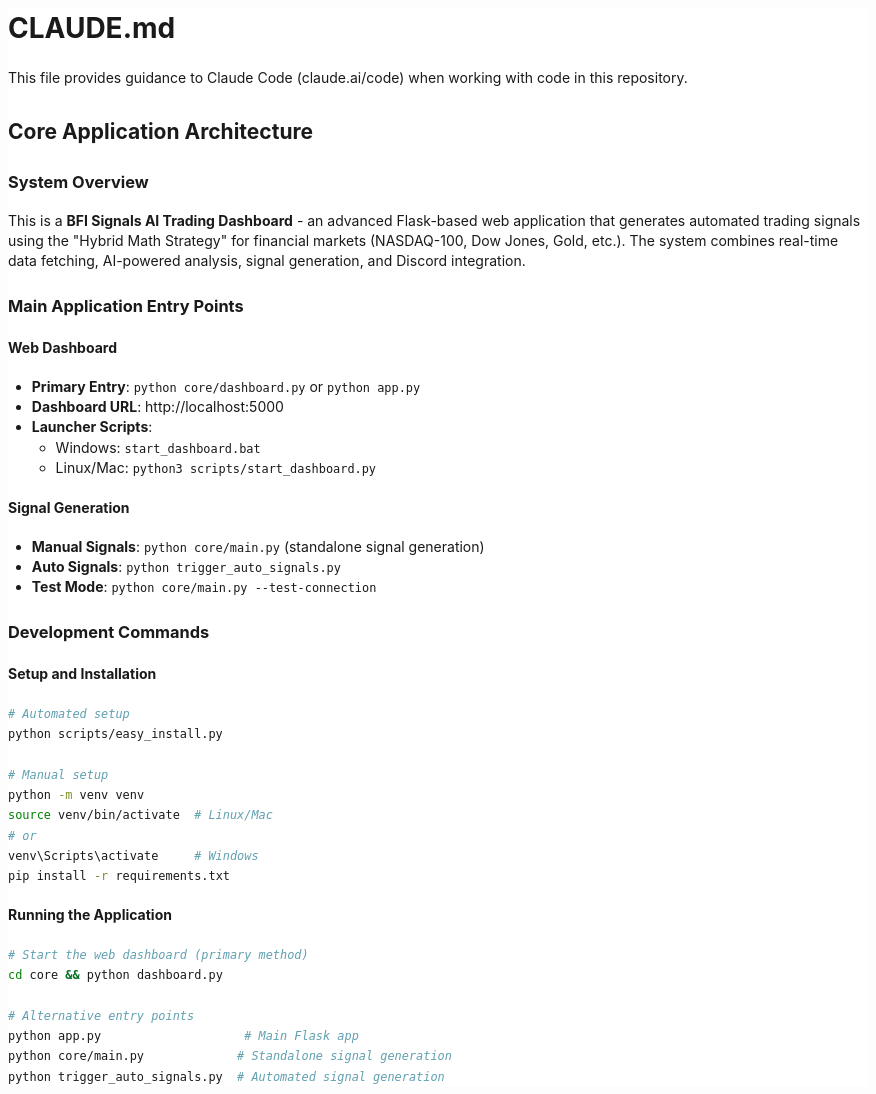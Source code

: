 # CLAUDE.md

This file provides guidance to Claude Code (claude.ai/code) when working with code in this repository.

## Core Application Architecture

### System Overview
This is a **BFI Signals AI Trading Dashboard** - an advanced Flask-based web application that generates automated trading signals using the "Hybrid Math Strategy" for financial markets (NASDAQ-100, Dow Jones, Gold, etc.). The system combines real-time data fetching, AI-powered analysis, signal generation, and Discord integration.

### Main Application Entry Points

#### Web Dashboard
- **Primary Entry**: `python core/dashboard.py` or `python app.py`
- **Dashboard URL**: http://localhost:5000
- **Launcher Scripts**:
  - Windows: `start_dashboard.bat`
  - Linux/Mac: `python3 scripts/start_dashboard.py`

#### Signal Generation
- **Manual Signals**: `python core/main.py` (standalone signal generation)
- **Auto Signals**: `python trigger_auto_signals.py`
- **Test Mode**: `python core/main.py --test-connection`

### Development Commands

#### Setup and Installation
```bash
# Automated setup
python scripts/easy_install.py

# Manual setup
python -m venv venv
source venv/bin/activate  # Linux/Mac
# or
venv\Scripts\activate     # Windows
pip install -r requirements.txt
```

#### Running the Application
```bash
# Start the web dashboard (primary method)
cd core && python dashboard.py

# Alternative entry points
python app.py                    # Main Flask app
python core/main.py             # Standalone signal generation
python trigger_auto_signals.py  # Automated signal generation
```
